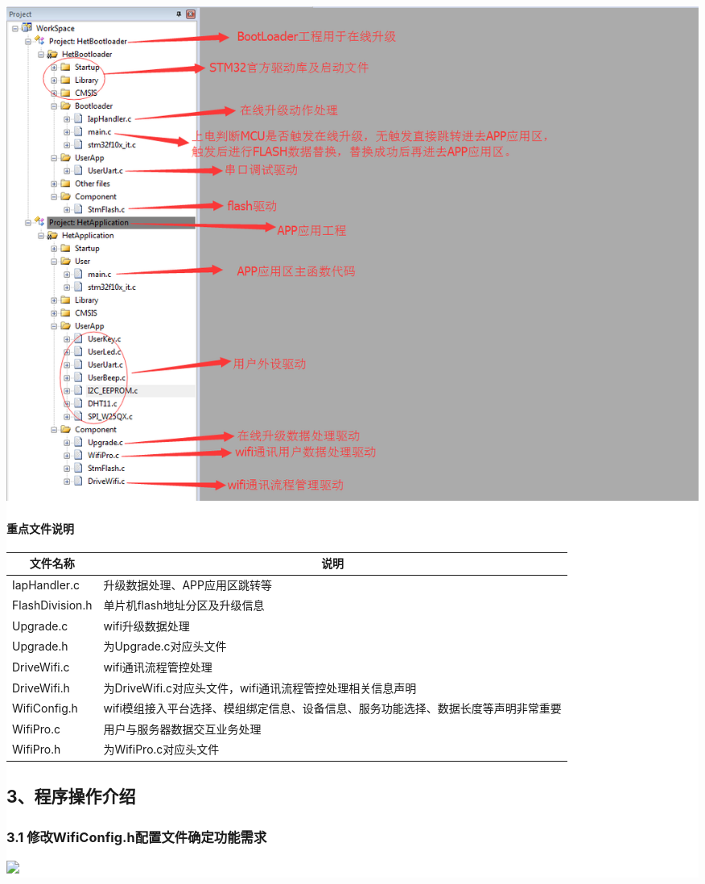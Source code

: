 ![](/images/MCU工程模板详情.png)
#### 重点文件说明
 | 文件名称 | 说明 |
 |-----------|------|
 | IapHandler.c | 升级数据处理、APP应用区跳转等 |
 | FlashDivision.h | 单片机flash地址分区及升级信息 |
 | Upgrade.c | wifi升级数据处理 |
 | Upgrade.h | 为Upgrade.c对应头文件 |
 | DriveWifi.c | wifi通讯流程管控处理 |
 | DriveWifi.h | 为DriveWifi.c对应头文件，wifi通讯流程管控处理相关信息声明 |
 | WifiConfig.h | wifi模组接入平台选择、模组绑定信息、设备信息、服务功能选择、数据长度等声明非常重要 |
 | WifiPro.c | 用户与服务器数据交互业务处理 |
 | WifiPro.h | 为WifiPro.c对应头文件 |
## 3、程序操作介绍
### 3.1 修改WifiConfig.h配置文件确定功能需求
![](https://i.imgur.com/7dTh2J8.png)
